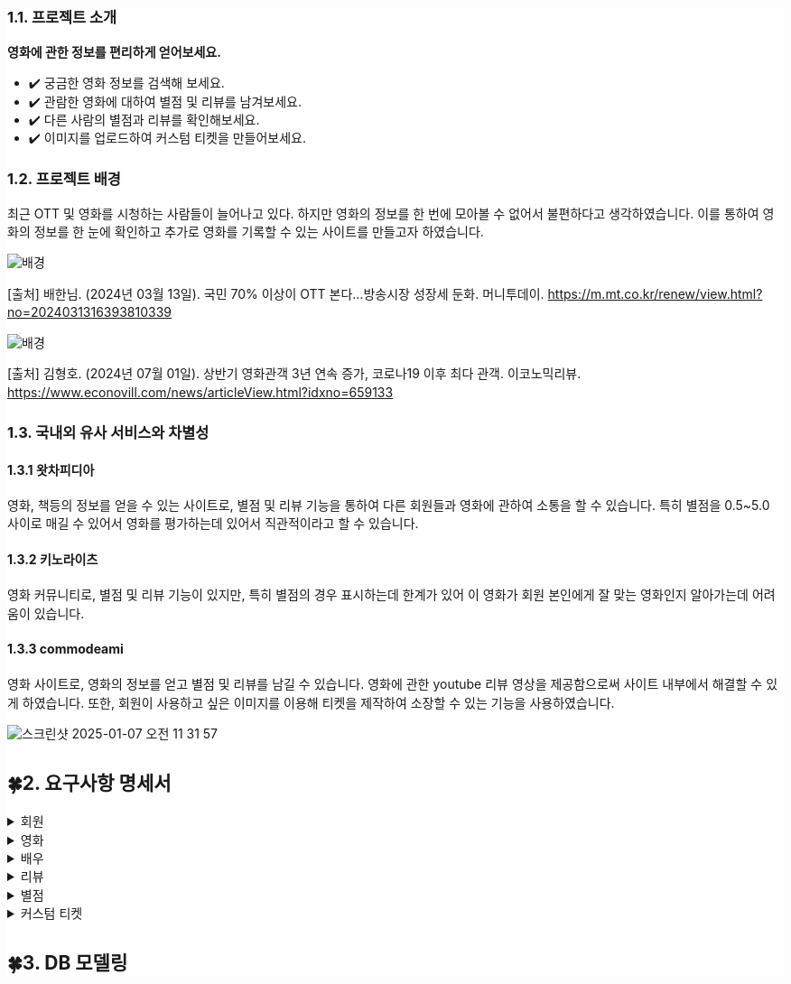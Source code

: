 ### 1.1. 프로젝트 소개

**영화에 관한 정보를 편리하게 얻어보세요.**
- ✔️ 궁금한 영화 정보를 검색해 보세요.
- ✔️ 관람한 영화에 대하여 별점 및 리뷰를 남겨보세요.
- ✔️ 다른 사람의 별점과 리뷰를 확인해보세요.
- ✔️ 이미지를 업로드하여 커스텀 티켓을 만들어보세요.

### 1.2. 프로젝트 배경 

최근 OTT 및 영화를 시청하는 사람들이 늘어나고 있다. 하지만 영화의 정보를 한 번에 모아볼 수 없어서 불편하다고 생각하였습니다. 이를 통하여 영화의 정보를 한 눈에 확인하고 추가로 영화를 기록할 수 있는 사이트를 만들고자 하였습니다.

<img src="https://github.com/user-attachments/assets/7d161da6-a301-42c3-9cbd-8b28871c6b8e" alt="배경">

[출처] 배한님. (2024년 03월 13일). 국민 70% 이상이 OTT 본다…방송시장 성장세 둔화. 머니투데이. https://m.mt.co.kr/renew/view.html?no=2024031316393810339

     
<img src="https://github.com/user-attachments/assets/88ccaf3d-9c89-4064-ad40-9d98bec6b43f" alt="배경">

[출처] 김형호. (2024년 07월 01일). 상반기 영화관객 3년 연속 증가, 코로나19 이후 최다 관객. 이코노믹리뷰. https://www.econovill.com/news/articleView.html?idxno=659133


### 1.3. 국내외 유사 서비스와 차별성
#### 1.3.1 왓차피디아
영화, 책등의 정보를 얻을 수 있는 사이트로, 별점 및 리뷰 기능을 통하여 다른 회원들과 영화에 관하여 소통을 할 수 있습니다. 특히 별점을 0.5~5.0 사이로 매길 수 있어서 영화를 평가하는데 있어서 직관적이라고 할 수 있습니다.

#### 1.3.2 키노라이츠
영화 커뮤니티로, 별점 및 리뷰 기능이 있지만, 특히 별점의 경우 표시하는데 한계가 있어 이 영화가 회원 본인에게 잘 맞는 영화인지 알아가는데 어려움이 있습니다.

#### 1.3.3 commodeami
영화 사이트로, 영화의 정보를 얻고 별점 및 리뷰를 남길 수 있습니다. 영화에 관한 youtube 리뷰 영상을 제공함으로써 사이트 내부에서 해결할 수 있게 하였습니다. 또한, 회원이 사용하고 싶은 이미지를 이용해 티켓을 제작하여 소장할 수 있는 기능을 사용하였습니다.

<img width="471" alt="스크린샷 2025-01-07 오전 11 31 57" src="https://github.com/user-attachments/assets/6d824845-c8cd-46ff-8f6f-0b0b2dd0d840" />

## 🍀2. 요구사항 명세서

<details><summary>회원</summary></details>

<details><summary>영화</summary></details>

  <details><summary>배우</summary></details>

 <details><summary>리뷰</summary></details>

  <details><summary>별점</summary></details>

  <details><summary>커스텀 티켓</summary></details>

## 🍀3. DB 모델링
